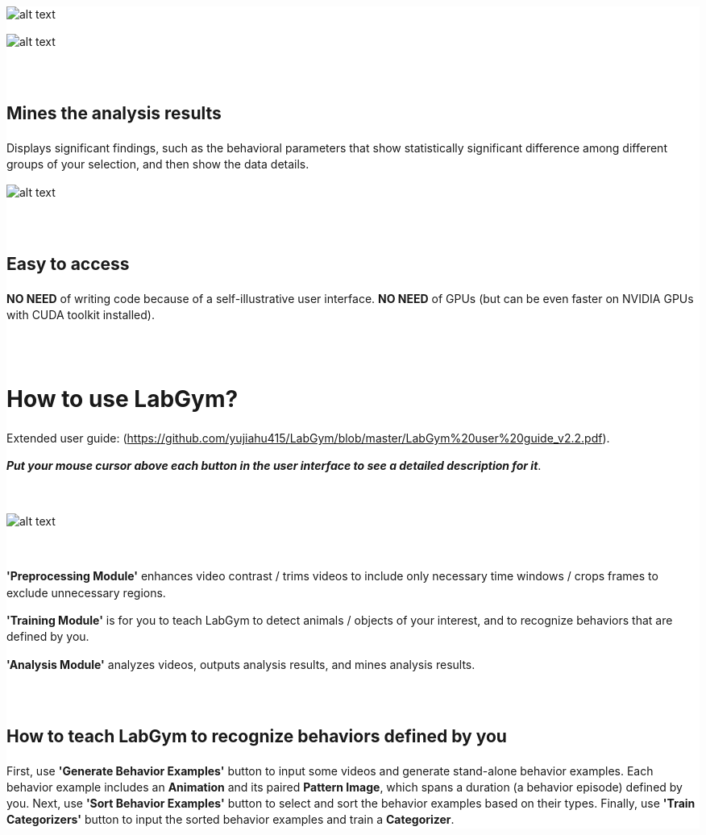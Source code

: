 ![alt text](https://github.com/yujiahu415/LabGym/blob/master/Examples/Quantify%20behavior.jpg?raw=true)

![alt text](https://github.com/yujiahu415/LabGym/blob/master/Examples/Analysis_output.jpg?raw=true)

<p>&nbsp;</p>

## Mines the analysis results

Displays significant findings, such as the behavioral parameters that show statistically significant difference among different groups of your selection, and then show the data details.

![alt text](https://github.com/yujiahu415/LabGym/blob/master/Examples/Results_mining.jpg?raw=true)

<p>&nbsp;</p>

## Easy to access

**NO NEED** of writing code because of a self-illustrative user interface. **NO NEED** of GPUs (but can be even faster on NVIDIA GPUs with CUDA toolkit installed).

<p>&nbsp;</p>

# How to use LabGym?

Extended user guide: (https://github.com/yujiahu415/LabGym/blob/master/LabGym%20user%20guide_v2.2.pdf).

***Put your mouse cursor above each button in the user interface to see a detailed description for it***.

<p>&nbsp;</p>

![alt text](https://github.com/yujiahu415/LabGym/blob/master/Examples/User%20interface.jpg?raw=true)

<p>&nbsp;</p>

**'Preprocessing Module'** enhances video contrast / trims videos to include only necessary time windows / crops frames to exclude unnecessary regions.

**'Training Module'** is for you to teach LabGym to detect animals / objects of your interest, and to recognize behaviors that are defined by you.

**'Analysis Module'** analyzes videos, outputs analysis results, and mines analysis results.

<p>&nbsp;</p>

## How to teach LabGym to recognize behaviors defined by you

First, use **'Generate Behavior Examples'** button to input some videos and generate stand-alone behavior examples. Each behavior example includes an **Animation** and its paired **Pattern Image**, which spans a duration (a behavior episode) defined by you. Next, use **'Sort Behavior Examples'** button to select and sort the behavior examples based on their types. Finally, use **'Train Categorizers'** button to input the sorted behavior examples and train a **Categorizer**.
